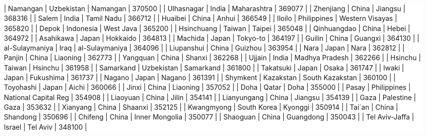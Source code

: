 | Namangan | Uzbekistan | Namangan | 370500 |
| Ulhasnagar | India | Maharashtra | 369077 |
| Zhenjiang | China | Jiangsu | 368316 |
| Salem | India | Tamil Nadu | 366712 |
| Huaibei | China | Anhui | 366549 |
| Iloilo | Philippines | Western Visayas | 365820 |
| Depok | Indonesia | West Java | 365200 |
| Hsinchuang | Taiwan | Taipei | 365048 |
| Qinhuangdao | China | Hebei | 364972 |
| Asahikawa | Japan | Hokkaido | 364813 |
| Machida | Japan | Tokyo-to | 364197 |
| Guilin | China | Guangxi | 364130 |
| al-Sulaymaniya | Iraq | al-Sulaymaniya | 364096 |
| Liupanshui | China | Guizhou | 363954 |
| Nara | Japan | Nara | 362812 |
| Panjin | China | Liaoning | 362773 |
| Yangquan | China | Shanxi | 362268 |
| Ujjain | India | Madhya Pradesh | 362266 |
| Hsinchu | Taiwan | Hsinchu | 361958 |
| Samarkand | Uzbekistan | Samarkand | 361800 |
| Takatsuki | Japan | Osaka | 361747 |
| Iwaki | Japan | Fukushima | 361737 |
| Nagano | Japan | Nagano | 361391 |
| Shymkent | Kazakstan | South Kazakstan | 360100 |
| Toyohashi | Japan | Aichi | 360066 |
| Jinxi | China | Liaoning | 357052 |
| Doha | Qatar | Doha | 355000 |
| Pasay | Philippines | National Capital Reg | 354908 |
| Liaoyuan | China | Jilin | 354141 |
| Lianyungang | China | Jiangsu | 354139 |
| Gaza | Palestine | Gaza | 353632 |
| Xianyang | China | Shaanxi | 352125 |
| Kwangmyong | South Korea | Kyonggi | 350914 |
| Tai´an | China | Shandong | 350696 |
| Chifeng | China | Inner Mongolia | 350077 |
| Shaoguan | China | Guangdong | 350043 |
| Tel Aviv-Jaffa | Israel | Tel Aviv | 348100 |
